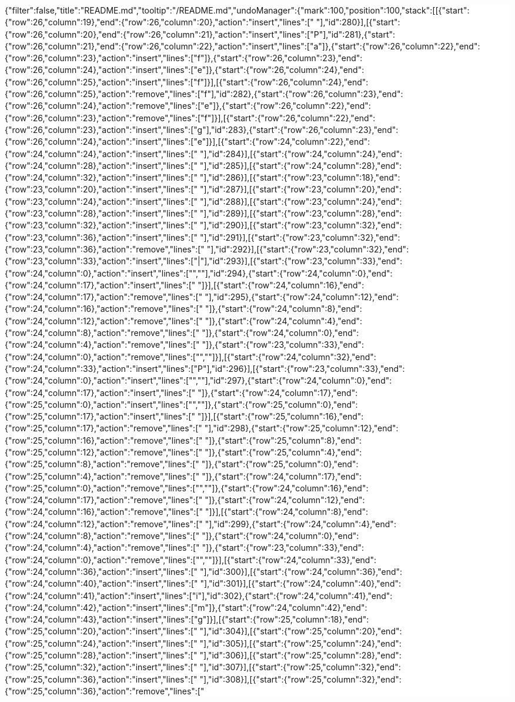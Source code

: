 {"filter":false,"title":"README.md","tooltip":"/README.md","undoManager":{"mark":100,"position":100,"stack":[[{"start":{"row":26,"column":19},"end":{"row":26,"column":20},"action":"insert","lines":[" "],"id":280}],[{"start":{"row":26,"column":20},"end":{"row":26,"column":21},"action":"insert","lines":["P"],"id":281},{"start":{"row":26,"column":21},"end":{"row":26,"column":22},"action":"insert","lines":["a"]},{"start":{"row":26,"column":22},"end":{"row":26,"column":23},"action":"insert","lines":["f"]},{"start":{"row":26,"column":23},"end":{"row":26,"column":24},"action":"insert","lines":["e"]},{"start":{"row":26,"column":24},"end":{"row":26,"column":25},"action":"insert","lines":["f"]}],[{"start":{"row":26,"column":24},"end":{"row":26,"column":25},"action":"remove","lines":["f"],"id":282},{"start":{"row":26,"column":23},"end":{"row":26,"column":24},"action":"remove","lines":["e"]},{"start":{"row":26,"column":22},"end":{"row":26,"column":23},"action":"remove","lines":["f"]}],[{"start":{"row":26,"column":22},"end":{"row":26,"column":23},"action":"insert","lines":["g"],"id":283},{"start":{"row":26,"column":23},"end":{"row":26,"column":24},"action":"insert","lines":["e"]}],[{"start":{"row":24,"column":22},"end":{"row":24,"column":24},"action":"insert","lines":["  "],"id":284}],[{"start":{"row":24,"column":24},"end":{"row":24,"column":28},"action":"insert","lines":["    "],"id":285}],[{"start":{"row":24,"column":28},"end":{"row":24,"column":32},"action":"insert","lines":["    "],"id":286}],[{"start":{"row":23,"column":18},"end":{"row":23,"column":20},"action":"insert","lines":["  "],"id":287}],[{"start":{"row":23,"column":20},"end":{"row":23,"column":24},"action":"insert","lines":["    "],"id":288}],[{"start":{"row":23,"column":24},"end":{"row":23,"column":28},"action":"insert","lines":["    "],"id":289}],[{"start":{"row":23,"column":28},"end":{"row":23,"column":32},"action":"insert","lines":["    "],"id":290}],[{"start":{"row":23,"column":32},"end":{"row":23,"column":36},"action":"insert","lines":["    "],"id":291}],[{"start":{"row":23,"column":32},"end":{"row":23,"column":36},"action":"remove","lines":["    "],"id":292}],[{"start":{"row":23,"column":32},"end":{"row":23,"column":33},"action":"insert","lines":["|"],"id":293}],[{"start":{"row":23,"column":33},"end":{"row":24,"column":0},"action":"insert","lines":["",""],"id":294},{"start":{"row":24,"column":0},"end":{"row":24,"column":17},"action":"insert","lines":["                 "]}],[{"start":{"row":24,"column":16},"end":{"row":24,"column":17},"action":"remove","lines":[" "],"id":295},{"start":{"row":24,"column":12},"end":{"row":24,"column":16},"action":"remove","lines":["    "]},{"start":{"row":24,"column":8},"end":{"row":24,"column":12},"action":"remove","lines":["    "]},{"start":{"row":24,"column":4},"end":{"row":24,"column":8},"action":"remove","lines":["    "]},{"start":{"row":24,"column":0},"end":{"row":24,"column":4},"action":"remove","lines":["    "]},{"start":{"row":23,"column":33},"end":{"row":24,"column":0},"action":"remove","lines":["",""]}],[{"start":{"row":24,"column":32},"end":{"row":24,"column":33},"action":"insert","lines":["P"],"id":296}],[{"start":{"row":23,"column":33},"end":{"row":24,"column":0},"action":"insert","lines":["",""],"id":297},{"start":{"row":24,"column":0},"end":{"row":24,"column":17},"action":"insert","lines":["                 "]},{"start":{"row":24,"column":17},"end":{"row":25,"column":0},"action":"insert","lines":["",""]},{"start":{"row":25,"column":0},"end":{"row":25,"column":17},"action":"insert","lines":["                 "]}],[{"start":{"row":25,"column":16},"end":{"row":25,"column":17},"action":"remove","lines":[" "],"id":298},{"start":{"row":25,"column":12},"end":{"row":25,"column":16},"action":"remove","lines":["    "]},{"start":{"row":25,"column":8},"end":{"row":25,"column":12},"action":"remove","lines":["    "]},{"start":{"row":25,"column":4},"end":{"row":25,"column":8},"action":"remove","lines":["    "]},{"start":{"row":25,"column":0},"end":{"row":25,"column":4},"action":"remove","lines":["    "]},{"start":{"row":24,"column":17},"end":{"row":25,"column":0},"action":"remove","lines":["",""]},{"start":{"row":24,"column":16},"end":{"row":24,"column":17},"action":"remove","lines":[" "]},{"start":{"row":24,"column":12},"end":{"row":24,"column":16},"action":"remove","lines":["    "]}],[{"start":{"row":24,"column":8},"end":{"row":24,"column":12},"action":"remove","lines":["    "],"id":299},{"start":{"row":24,"column":4},"end":{"row":24,"column":8},"action":"remove","lines":["    "]},{"start":{"row":24,"column":0},"end":{"row":24,"column":4},"action":"remove","lines":["    "]},{"start":{"row":23,"column":33},"end":{"row":24,"column":0},"action":"remove","lines":["",""]}],[{"start":{"row":24,"column":33},"end":{"row":24,"column":36},"action":"insert","lines":["   "],"id":300}],[{"start":{"row":24,"column":36},"end":{"row":24,"column":40},"action":"insert","lines":["    "],"id":301}],[{"start":{"row":24,"column":40},"end":{"row":24,"column":41},"action":"insert","lines":["i"],"id":302},{"start":{"row":24,"column":41},"end":{"row":24,"column":42},"action":"insert","lines":["m"]},{"start":{"row":24,"column":42},"end":{"row":24,"column":43},"action":"insert","lines":["g"]}],[{"start":{"row":25,"column":18},"end":{"row":25,"column":20},"action":"insert","lines":["  "],"id":304}],[{"start":{"row":25,"column":20},"end":{"row":25,"column":24},"action":"insert","lines":["    "],"id":305}],[{"start":{"row":25,"column":24},"end":{"row":25,"column":28},"action":"insert","lines":["    "],"id":306}],[{"start":{"row":25,"column":28},"end":{"row":25,"column":32},"action":"insert","lines":["    "],"id":307}],[{"start":{"row":25,"column":32},"end":{"row":25,"column":36},"action":"insert","lines":["    "],"id":308}],[{"start":{"row":25,"column":32},"end":{"row":25,"column":36},"action":"remove","lines":["